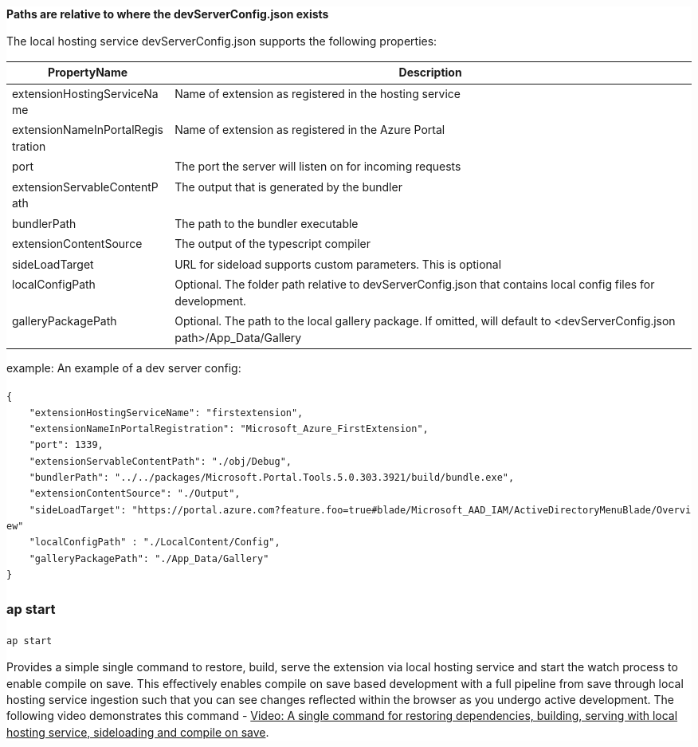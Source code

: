 **Paths are relative to where the devServerConfig.json exists**

The local hosting service devServerConfig.json supports the following properties:

| PropertyName | Description
| --- | --- |
| extensionHostingServiceName​ | Name of extension as registered in the hosting service ​|
| extensionNameInPortalRegistration​ | Name of extension as registered in the Azure Portal​ ​|
| port​ | The port the server will listen on for incoming requests​ ​|
| extensionServableContentPath​ | The output that is generated by the bundler ​|
| bundlerPath​ | The path to the bundler executable​ ​|
| extensionContentSource​ | The output of the typescript compiler​​ ​|
| sideLoadTarget | URL for sideload supports custom parameters. This is optional ​|
| localConfigPath | Optional. The folder path relative to devServerConfig.json that contains local config files for development. ​|
| galleryPackagePath | Optional. The path to the local gallery package. If omitted, will default to <devServerConfig.json path>/App_Data/Gallery |

example:
An example of a dev server config:
```
{
    "extensionHostingServiceName": "firstextension",
    "extensionNameInPortalRegistration": "Microsoft_Azure_FirstExtension",
    "port": 1339,
    "extensionServableContentPath": "./obj/Debug",
    "bundlerPath": "../../packages/Microsoft.Portal.Tools.5.0.303.3921/build/bundle.exe",
    "extensionContentSource": "./Output",
    "sideLoadTarget": "https://portal.azure.com?feature.foo=true#blade/Microsoft_AAD_IAM/ActiveDirectoryMenuBlade/Overview"
    "localConfigPath" : "./LocalContent/Config",
    "galleryPackagePath": "./App_Data/Gallery"
}
```

<a name="cli-overview-command-reference-ap-start"></a>
### ap start

```
ap start
```

Provides a simple single command to restore, build, serve the extension via local hosting service and start the watch
process to enable compile on save. This effectively enables compile on save based development with a full pipeline from save through local hosting service ingestion such that you can see changes reflected within the browser as you undergo active development. The following video demonstrates this command - [Video: A single command for restoring dependencies, building, serving with local hosting service, sideloading and compile on save](https://msit.microsoftstream.com/video/d1f15784-da81-4354-933d-51e517d38cc1?st=1627).
